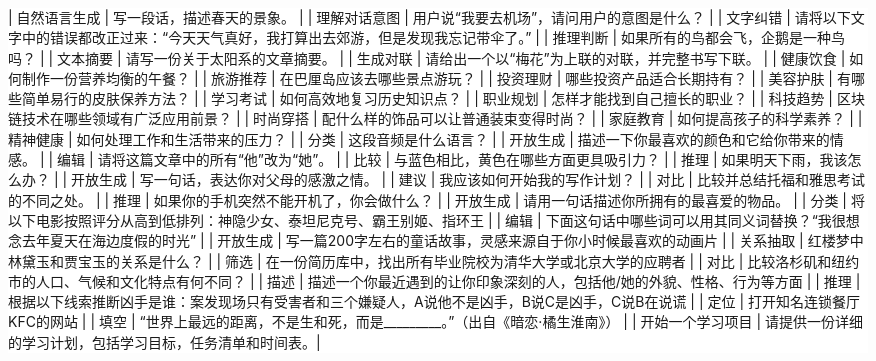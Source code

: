 | 自然语言生成                                  | 写一段话，描述春天的景象。                                                                                             |
| 理解对话意图                                  | 用户说“我要去机场”，请问用户的意图是什么？                                                                            |
| 文字纠错                                      | 请将以下文字中的错误都改正过来：“今天天气真好，我打算出去郊游，但是发现我忘记带伞了。”                                |
| 推理判断                                      | 如果所有的鸟都会飞，企鹅是一种鸟吗？                                                                                    |
| 文本摘要                                      | 请写一份关于太阳系的文章摘要。                                                                                         |
| 生成对联                                      | 请给出一个以“梅花”为上联的对联，并完整书写下联。                                                                      |
| 健康饮食 | 如何制作一份营养均衡的午餐？ |
| 旅游推荐 | 在巴厘岛应该去哪些景点游玩？ |
| 投资理财 | 哪些投资产品适合长期持有？ |
| 美容护肤 | 有哪些简单易行的皮肤保养方法？ |
| 学习考试 | 如何高效地复习历史知识点？ |
| 职业规划 | 怎样才能找到自己擅长的职业？ |
| 科技趋势 | 区块链技术在哪些领域有广泛应用前景？ |
| 时尚穿搭 | 配什么样的饰品可以让普通装束变得时尚？ |
| 家庭教育 | 如何提高孩子的科学素养？ |
| 精神健康 | 如何处理工作和生活带来的压力？ |
| 分类 | 这段音频是什么语言？ |
| 开放生成 | 描述一下你最喜欢的颜色和它给你带来的情感。 |
| 编辑 | 请将这篇文章中的所有“他”改为“她”。 |
| 比较 | 与蓝色相比，黄色在哪些方面更具吸引力？ |
| 推理 | 如果明天下雨，我该怎么办？ |
| 开放生成 | 写一句话，表达你对父母的感激之情。 |
| 建议 | 我应该如何开始我的写作计划？ |
| 对比 | 比较并总结托福和雅思考试的不同之处。 |
| 推理 | 如果你的手机突然不能开机了，你会做什么？ |
| 开放生成 | 请用一句话描述你所拥有的最喜爱的物品。 |
| 分类 | 将以下电影按照评分从高到低排列：神隐少女、泰坦尼克号、霸王别姬、指环王 |
| 编辑 | 下面这句话中哪些词可以用其同义词替换？“我很想念去年夏天在海边度假的时光” |
| 开放生成 | 写一篇200字左右的童话故事，灵感来源自于你小时候最喜欢的动画片 |
| 关系抽取 | 红楼梦中林黛玉和贾宝玉的关系是什么？ |
| 筛选 | 在一份简历库中，找出所有毕业院校为清华大学或北京大学的应聘者 |
| 对比 | 比较洛杉矶和纽约市的人口、气候和文化特点有何不同？ |
| 描述 | 描述一个你最近遇到的让你印象深刻的人，包括他/她的外貌、性格、行为等方面 |
| 推理 | 根据以下线索推断凶手是谁：案发现场只有受害者和三个嫌疑人，A说他不是凶手，B说C是凶手，C说B在说谎 |
| 定位 | 打开知名连锁餐厅KFC的网站 |
| 填空 | “世界上最远的距离，不是生和死，而是_________。”（出自《暗恋·橘生淮南》） |
| 开始一个学习项目 | 请提供一份详细的学习计划，包括学习目标，任务清单和时间表。|